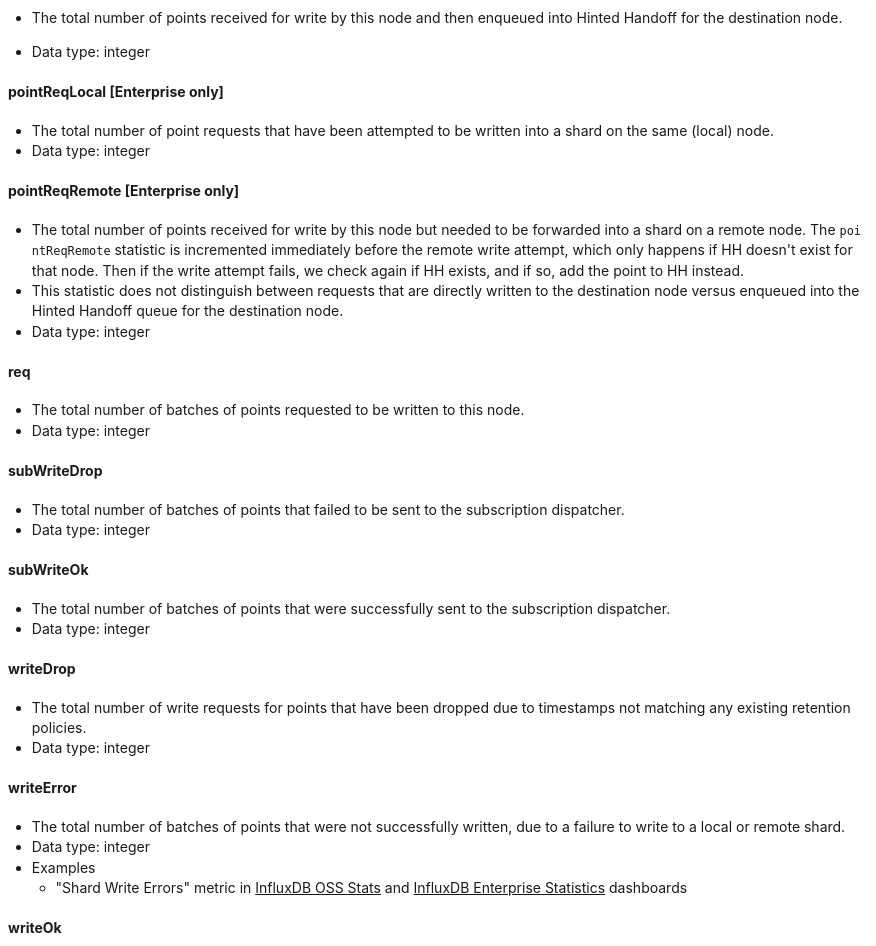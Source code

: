 * The total number of points received for write by this node and then enqueued into Hinted Handoff for the destination node.

* Data type: integer

#### pointReqLocal [Enterprise only]

* The total number of point requests that have been attempted to be written into a shard on the same (local) node.
* Data type: integer

#### pointReqRemote [Enterprise only]

* The total number of points received for write by this node but needed to be forwarded into a shard on a remote node.
The `pointReqRemote` statistic is incremented immediately before the remote write attempt, which only happens if HH doesn't exist for that node. Then if the write attempt fails, we check again if HH exists, and if so, add the point to HH instead.
* This statistic does not distinguish between requests that are directly written to the destination node versus enqueued into the Hinted Handoff queue for the destination node.
* Data type: integer

#### req

* The total number of batches of points requested to be written to this node.
* Data type: integer

#### subWriteDrop

* The total number of batches of points that failed to be sent to the subscription dispatcher.
* Data type: integer

#### subWriteOk

* The total number of batches of points that were successfully sent to the subscription dispatcher.
* Data type: integer

#### writeDrop

* The total number of write requests for points that have been dropped due to timestamps not matching any existing retention policies.
* Data type: integer

#### writeError

* The total number of batches of points that were not successfully written, due to a failure to write to a local or remote shard.
* Data type: integer
* Examples
  * "Shard Write Errors" metric in [InfluxDB OSS Stats](/platform/monitoring/monitoring-dashboards/dashboard-enterprise-monitoring#shard-write-errors/#shard-write-errors) and [InfluxDB Enterprise Statistics](/platform/monitoring/monitoring-dashboards/dashboard-enterprise-monitoring#shard-write-errors) dashboards

#### writeOk
